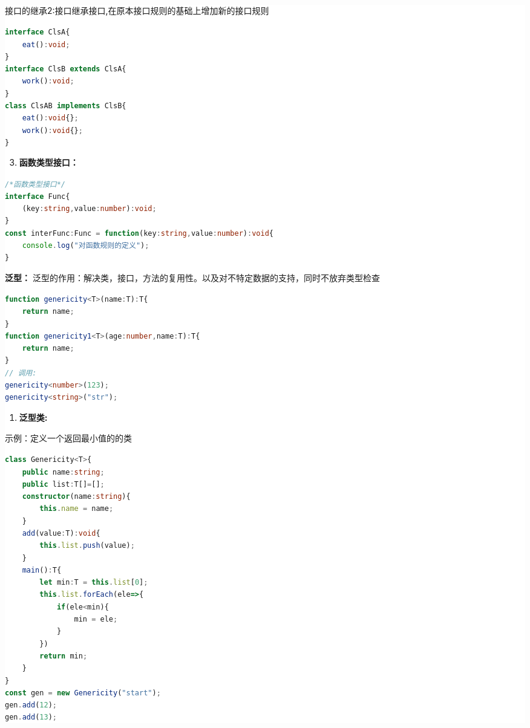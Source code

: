 接口的继承2:接口继承接口,在原本接口规则的基础上增加新的接口规则

````ts
interface ClsA{
    eat():void;
}
interface ClsB extends ClsA{
    work():void;
}
class ClsAB implements ClsB{
    eat():void{};
    work():void{};
}

````

3. **函数类型接口：**

````ts
/*函数类型接口*/ 
interface Func{
    (key:string,value:number):void;
}
const interFunc:Func = function(key:string,value:number):void{
    console.log("对函数规则的定义");
}
````

**泛型：** 泛型的作用：解决类，接口，方法的复用性。以及对不特定数据的支持，同时不放弃类型检查

````ts
function genericity<T>(name:T):T{
    return name;
}
function genericity1<T>(age:number,name:T):T{
    return name;
}
// 调用:
genericity<number>(123);
genericity<string>("str");
````

1. **泛型类:**

示例：定义一个返回最小值的的类

````ts
class Genericity<T>{
    public name:string;
    public list:T[]=[];
    constructor(name:string){
        this.name = name;
    }
    add(value:T):void{
        this.list.push(value);
    }
    main():T{
        let min:T = this.list[0];
        this.list.forEach(ele=>{
            if(ele<min){
                min = ele;
            }
        })
        return min;
    }
}
const gen = new Genericity("start");
gen.add(12);
gen.add(13);
````